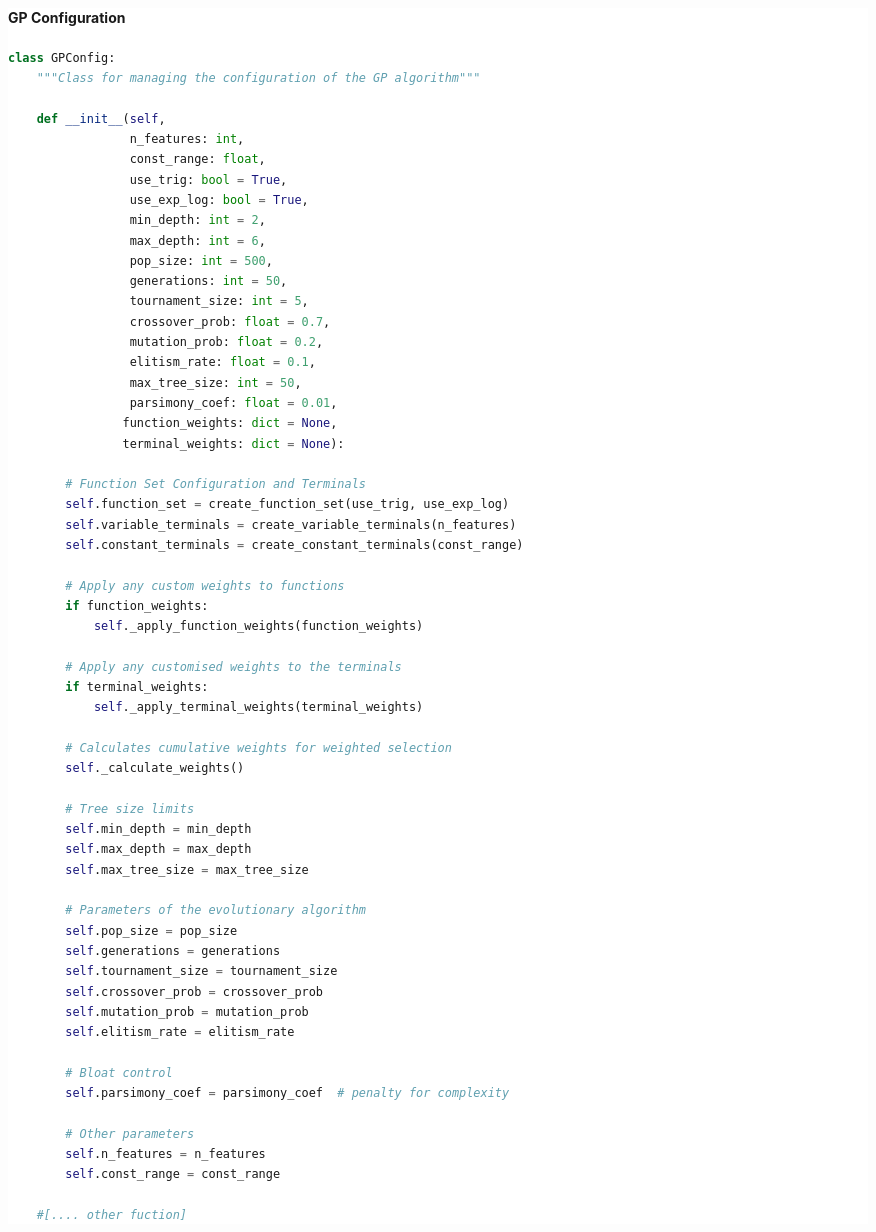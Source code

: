 



#### GP Configuration

```python
class GPConfig:
    """Class for managing the configuration of the GP algorithm"""
    
    def __init__(self, 
                 n_features: int,
                 const_range: float,
                 use_trig: bool = True,
                 use_exp_log: bool = True,
                 min_depth: int = 2,
                 max_depth: int = 6,
                 pop_size: int = 500,
                 generations: int = 50,
                 tournament_size: int = 5,
                 crossover_prob: float = 0.7,
                 mutation_prob: float = 0.2,
                 elitism_rate: float = 0.1,
                 max_tree_size: int = 50,
                 parsimony_coef: float = 0.01,
                function_weights: dict = None,
                terminal_weights: dict = None):
        
        # Function Set Configuration and Terminals
        self.function_set = create_function_set(use_trig, use_exp_log)
        self.variable_terminals = create_variable_terminals(n_features)
        self.constant_terminals = create_constant_terminals(const_range)
        
        # Apply any custom weights to functions
        if function_weights:
            self._apply_function_weights(function_weights)
            
        # Apply any customised weights to the terminals
        if terminal_weights:
            self._apply_terminal_weights(terminal_weights)

        # Calculates cumulative weights for weighted selection
        self._calculate_weights()
        
        # Tree size limits
        self.min_depth = min_depth
        self.max_depth = max_depth
        self.max_tree_size = max_tree_size
        
        # Parameters of the evolutionary algorithm
        self.pop_size = pop_size
        self.generations = generations
        self.tournament_size = tournament_size
        self.crossover_prob = crossover_prob
        self.mutation_prob = mutation_prob
        self.elitism_rate = elitism_rate
        
        # Bloat control 
        self.parsimony_coef = parsimony_coef  # penalty for complexity
        
        # Other parameters
        self.n_features = n_features
        self.const_range = const_range

    #[.... other fuction]
```